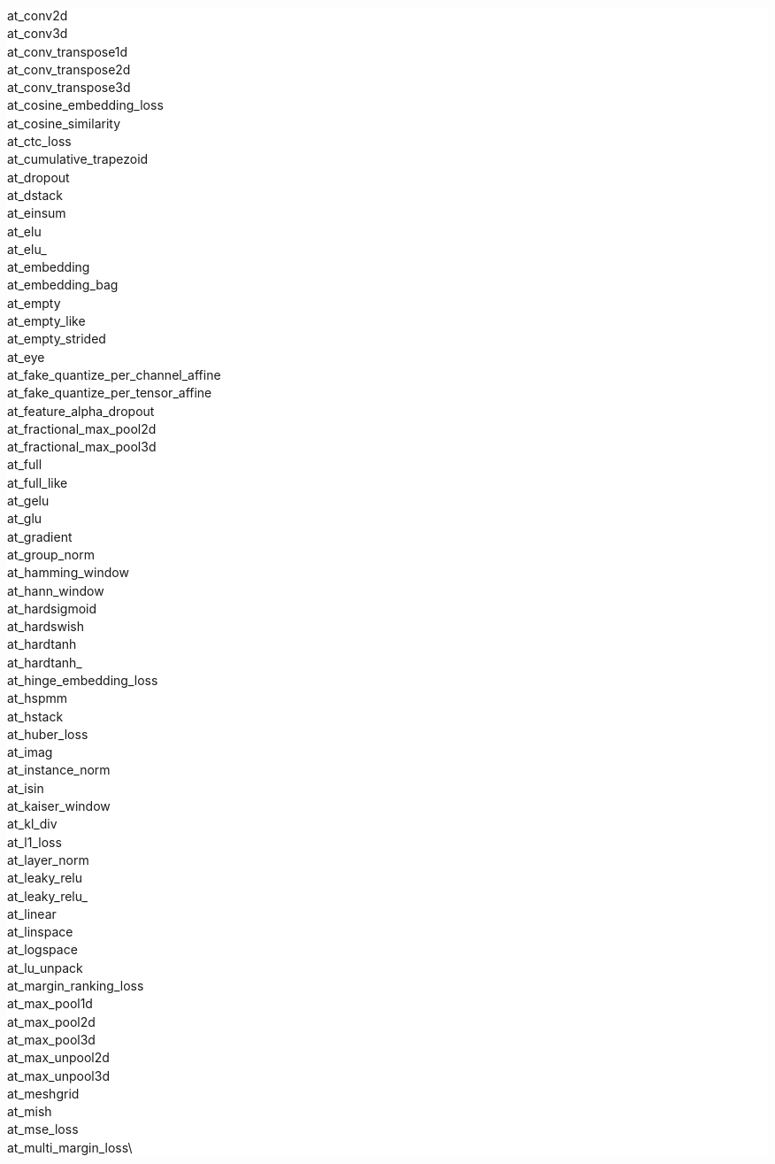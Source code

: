 at_conv2d\
at_conv3d\
at_conv_transpose1d\
at_conv_transpose2d\
at_conv_transpose3d\
at_cosine_embedding_loss\
at_cosine_similarity\
at_ctc_loss\
at_cumulative_trapezoid\
at_dropout\
at_dstack\
at_einsum\
at_elu\
at_elu_\
at_embedding\
at_embedding_bag\
at_empty\
at_empty_like\
at_empty_strided\
at_eye\
at_fake_quantize_per_channel_affine\
at_fake_quantize_per_tensor_affine\
at_feature_alpha_dropout\
at_fractional_max_pool2d\
at_fractional_max_pool3d\
at_full\
at_full_like\
at_gelu\
at_glu\
at_gradient\
at_group_norm\
at_hamming_window\
at_hann_window\
at_hardsigmoid\
at_hardswish\
at_hardtanh\
at_hardtanh_\
at_hinge_embedding_loss\
at_hspmm\
at_hstack\
at_huber_loss\
at_imag\
at_instance_norm\
at_isin\
at_kaiser_window\
at_kl_div\
at_l1_loss\
at_layer_norm\
at_leaky_relu\
at_leaky_relu_\
at_linear\
at_linspace\
at_logspace\
at_lu_unpack\
at_margin_ranking_loss\
at_max_pool1d\
at_max_pool2d\
at_max_pool3d\
at_max_unpool2d\
at_max_unpool3d\
at_meshgrid\
at_mish\
at_mse_loss\
at_multi_margin_loss\